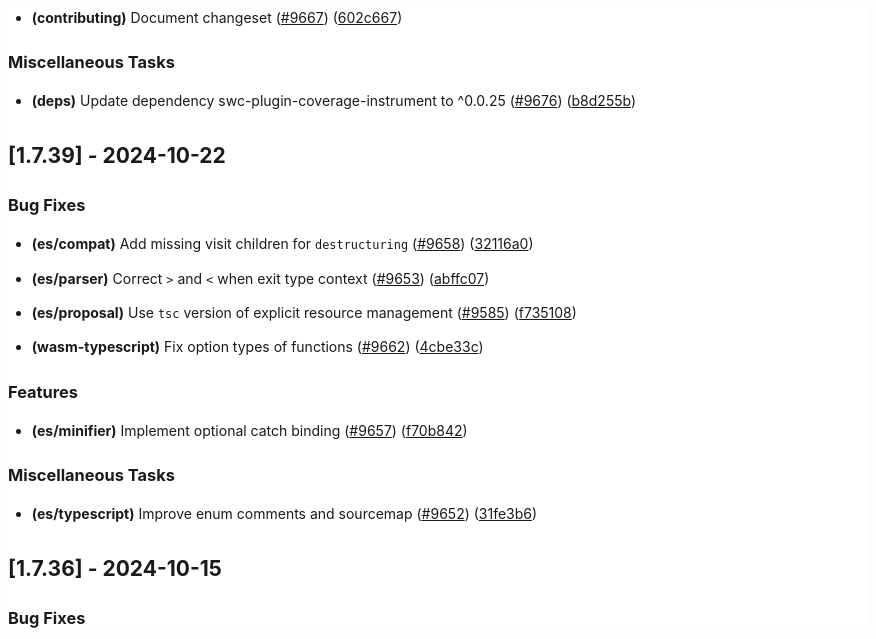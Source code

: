 
- **(contributing)** Document changeset ([#9667](https://github.com/swc-project/swc/issues/9667)) ([602c667](https://github.com/swc-project/swc/commit/602c667b9d435fa9155345952379287cb11e59db))

### Miscellaneous Tasks



- **(deps)** Update dependency swc-plugin-coverage-instrument to ^0.0.25 ([#9676](https://github.com/swc-project/swc/issues/9676)) ([b8d255b](https://github.com/swc-project/swc/commit/b8d255bf5aa65a5589331b0924269a23b3052137))

## [1.7.39] - 2024-10-22

### Bug Fixes



- **(es/compat)** Add missing visit children for `destructuring` ([#9658](https://github.com/swc-project/swc/issues/9658)) ([32116a0](https://github.com/swc-project/swc/commit/32116a0940a5806d8ad291b5fd6d056709a396bc))


- **(es/parser)** Correct `>` and `<` when exit type context ([#9653](https://github.com/swc-project/swc/issues/9653)) ([abffc07](https://github.com/swc-project/swc/commit/abffc073561b3ba3906aa0923ef3880e5e30d538))


- **(es/proposal)** Use `tsc` version of explicit resource management ([#9585](https://github.com/swc-project/swc/issues/9585)) ([f735108](https://github.com/swc-project/swc/commit/f7351080174c61bad5950be9b30c75c4f17ebe3e))


- **(wasm-typescript)** Fix option types of functions ([#9662](https://github.com/swc-project/swc/issues/9662)) ([4cbe33c](https://github.com/swc-project/swc/commit/4cbe33c32f244e9c568d388f19c0f297bf3d74f1))

### Features



- **(es/minifier)** Implement optional catch binding ([#9657](https://github.com/swc-project/swc/issues/9657)) ([f70b842](https://github.com/swc-project/swc/commit/f70b842c5579c945fcd6357edb712507228f5eb5))

### Miscellaneous Tasks



- **(es/typescript)** Improve enum comments and sourcemap ([#9652](https://github.com/swc-project/swc/issues/9652)) ([31fe3b6](https://github.com/swc-project/swc/commit/31fe3b6be151cbf63fe1ff06f922f814da105d08))

## [1.7.36] - 2024-10-15

### Bug Fixes

